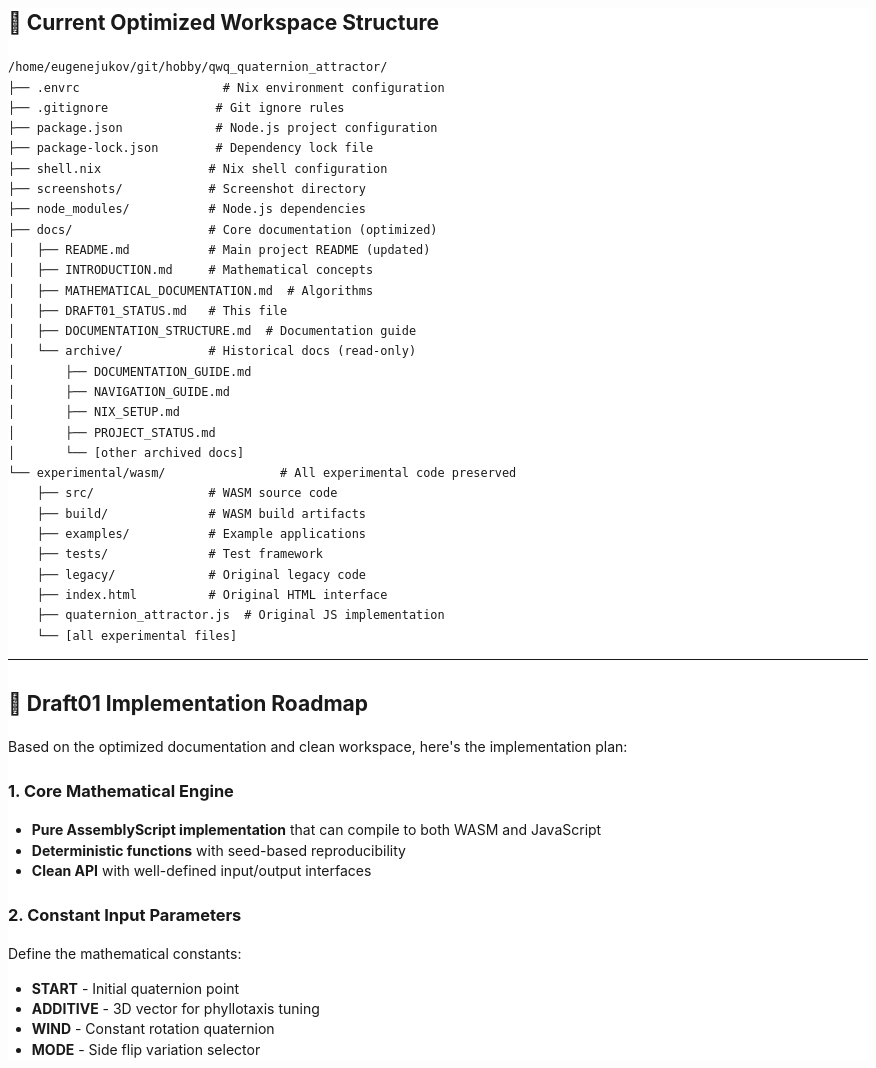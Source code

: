 
## 📁 **Current Optimized Workspace Structure**

```
/home/eugenejukov/git/hobby/qwq_quaternion_attractor/
├── .envrc                    # Nix environment configuration
├── .gitignore               # Git ignore rules
├── package.json             # Node.js project configuration
├── package-lock.json        # Dependency lock file
├── shell.nix               # Nix shell configuration
├── screenshots/            # Screenshot directory
├── node_modules/           # Node.js dependencies
├── docs/                   # Core documentation (optimized)
│   ├── README.md           # Main project README (updated)
│   ├── INTRODUCTION.md     # Mathematical concepts
│   ├── MATHEMATICAL_DOCUMENTATION.md  # Algorithms
│   ├── DRAFT01_STATUS.md   # This file
│   ├── DOCUMENTATION_STRUCTURE.md  # Documentation guide
│   └── archive/            # Historical docs (read-only)
│       ├── DOCUMENTATION_GUIDE.md
│       ├── NAVIGATION_GUIDE.md
│       ├── NIX_SETUP.md
│       ├── PROJECT_STATUS.md
│       └── [other archived docs]
└── experimental/wasm/                # All experimental code preserved
    ├── src/                # WASM source code
    ├── build/              # WASM build artifacts
    ├── examples/           # Example applications
    ├── tests/              # Test framework
    ├── legacy/             # Original legacy code
    ├── index.html          # Original HTML interface
    ├── quaternion_attractor.js  # Original JS implementation
    └── [all experimental files]
```

---

## 🎯 **Draft01 Implementation Roadmap**

Based on the optimized documentation and clean workspace, here's the implementation plan:

### **1. Core Mathematical Engine**
- **Pure AssemblyScript implementation** that can compile to both WASM and JavaScript
- **Deterministic functions** with seed-based reproducibility
- **Clean API** with well-defined input/output interfaces

### **2. Constant Input Parameters**
Define the mathematical constants:
- **START** - Initial quaternion point
- **ADDITIVE** - 3D vector for phyllotaxis tuning
- **WIND** - Constant rotation quaternion
- **MODE** - Side flip variation selector
